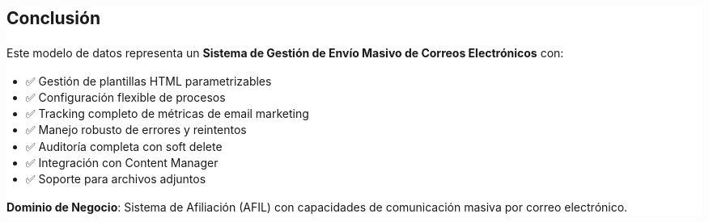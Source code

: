 
## Conclusión

Este modelo de datos representa un **Sistema de Gestión de Envío Masivo de Correos Electrónicos** con:
- ✅ Gestión de plantillas HTML parametrizables
- ✅ Configuración flexible de procesos
- ✅ Tracking completo de métricas de email marketing
- ✅ Manejo robusto de errores y reintentos
- ✅ Auditoría completa con soft delete
- ✅ Integración con Content Manager
- ✅ Soporte para archivos adjuntos

**Dominio de Negocio**: Sistema de Afiliación (AFIL) con capacidades de comunicación masiva por correo electrónico.
